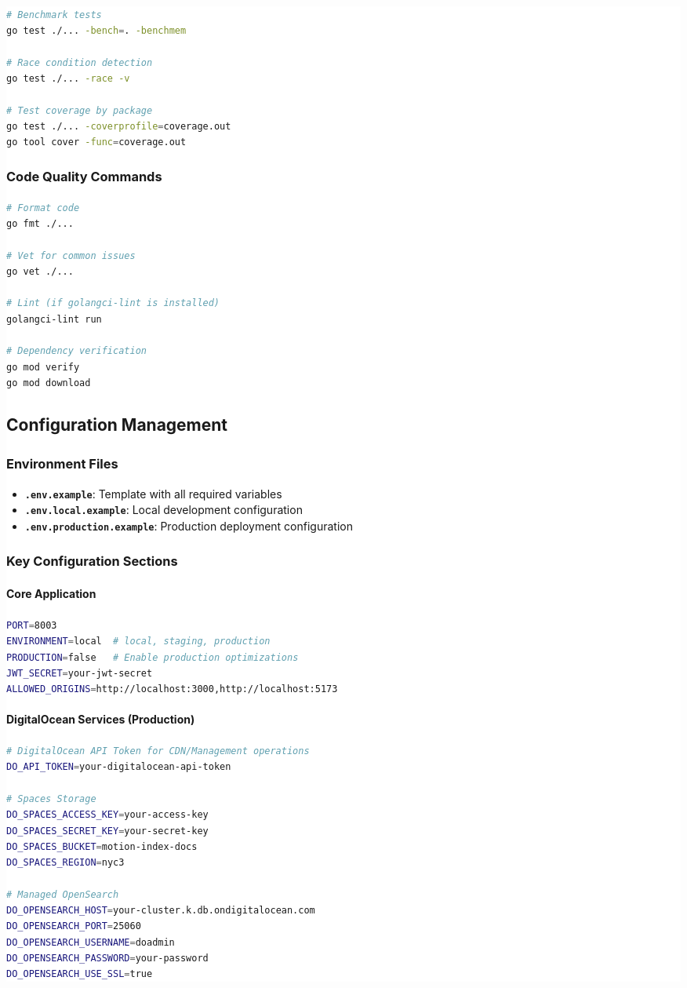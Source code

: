 ```bash
# Benchmark tests
go test ./... -bench=. -benchmem

# Race condition detection
go test ./... -race -v

# Test coverage by package
go test ./... -coverprofile=coverage.out
go tool cover -func=coverage.out
```

### Code Quality Commands
```bash
# Format code
go fmt ./...

# Vet for common issues
go vet ./...

# Lint (if golangci-lint is installed)
golangci-lint run

# Dependency verification
go mod verify
go mod download
```

## Configuration Management

### Environment Files
- **`.env.example`**: Template with all required variables
- **`.env.local.example`**: Local development configuration
- **`.env.production.example`**: Production deployment configuration

### Key Configuration Sections

#### Core Application
```bash
PORT=8003
ENVIRONMENT=local  # local, staging, production
PRODUCTION=false   # Enable production optimizations
JWT_SECRET=your-jwt-secret
ALLOWED_ORIGINS=http://localhost:3000,http://localhost:5173
```

#### DigitalOcean Services (Production)
```bash
# DigitalOcean API Token for CDN/Management operations
DO_API_TOKEN=your-digitalocean-api-token

# Spaces Storage
DO_SPACES_ACCESS_KEY=your-access-key
DO_SPACES_SECRET_KEY=your-secret-key
DO_SPACES_BUCKET=motion-index-docs
DO_SPACES_REGION=nyc3

# Managed OpenSearch
DO_OPENSEARCH_HOST=your-cluster.k.db.ondigitalocean.com
DO_OPENSEARCH_PORT=25060
DO_OPENSEARCH_USERNAME=doadmin
DO_OPENSEARCH_PASSWORD=your-password
DO_OPENSEARCH_USE_SSL=true
```